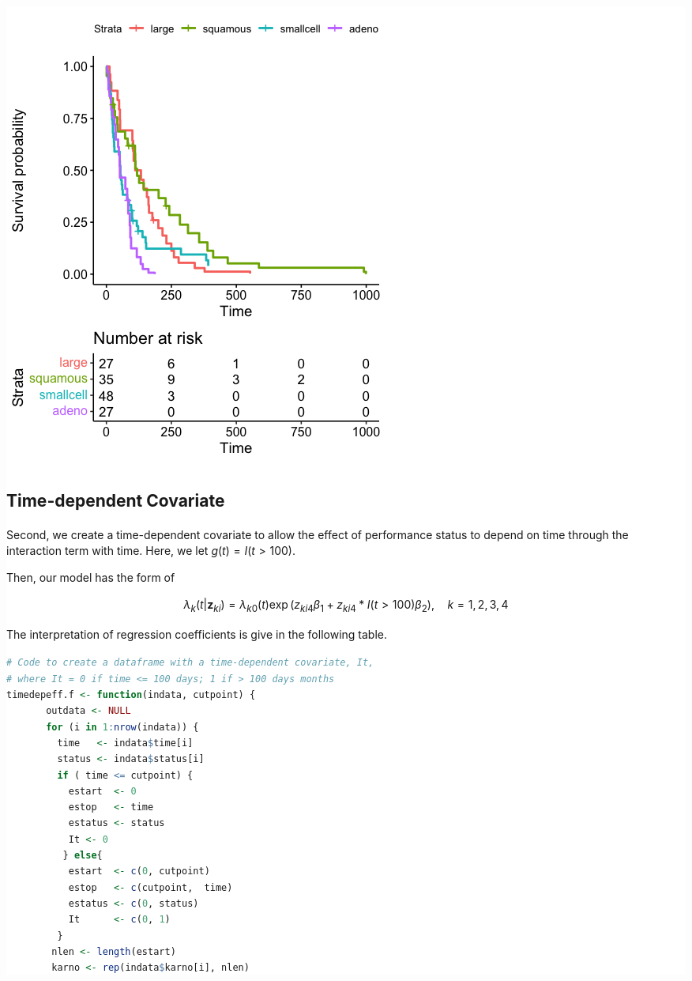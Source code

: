 ![](Exercise_files/figure-gfm/unnamed-chunk-14-1.png)

## Time-dependent Covariate

Second, we create a time-dependent covariate to allow the effect of
performance status to depend on time through the interaction term with
time. Here, we let $g(t) = I(t>100)$.

Then, our model has the form of

$$\lambda_k(t|\mathbf{z}_{ki}) = \lambda_{k0}(t)\exp(z_{ki4}\beta_1 + z_{ki4}*I(t>100)\beta_2), \quad k=1,2,3,4$$

The interpretation of regression coefficients is give in the following
table.
``` r
# Code to create a dataframe with a time-dependent covariate, It,
# where It = 0 if time <= 100 days; 1 if > 100 days months
timedepeff.f <- function(indata, cutpoint) {
       outdata <- NULL
       for (i in 1:nrow(indata)) {
         time   <- indata$time[i]
         status <- indata$status[i]
         if ( time <= cutpoint) {
           estart  <- 0
           estop   <- time
           estatus <- status
           It <- 0 
          } else{
           estart  <- c(0, cutpoint)
           estop   <- c(cutpoint,  time)
           estatus <- c(0, status)
           It      <- c(0, 1)
         }
        nlen <- length(estart)
        karno <- rep(indata$karno[i], nlen)
```